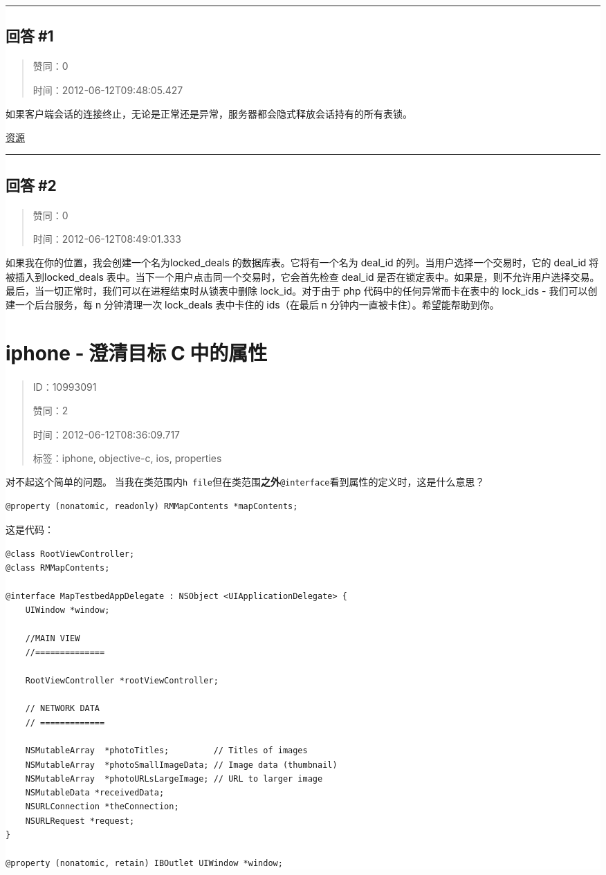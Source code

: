 * * *

## 回答 #1

> 赞同：0
> 
> 时间：2012-06-12T09:48:05.427

如果客户端会话的连接终止，无论是正常还是异常，服务器都会隐式释放会话持有的所有表锁。

[资源](http://dev.mysql.com/doc/refman/5.0/en/lock-tables.html)

* * *

## 回答 #2

> 赞同：0
> 
> 时间：2012-06-12T08:49:01.333

如果我在你的位置，我会创建一个名为locked_deals 的数据库表。它将有一个名为 deal_id 的列。当用户选择一个交易时，它的 deal_id 将被插入到locked_deals 表中。当下一个用户点击同一个交易时，它会首先检查 deal_id 是否在锁定表中。如果是，则不允许用户选择交易。最后，当一切正常时，我们可以在进程结束时从锁表中删除 lock_id。对于由于 php 代码中的任何异常而卡在表中的 lock_ids - 我们可以创建一个后台服务，每 n 分钟清理一次 lock_deals 表中卡住的 ids（在最后 n 分钟内一直被卡住）。希望能帮助到你。

# iphone - 澄清目标 C 中的属性

> ID：10993091
> 
> 赞同：2
> 
> 时间：2012-06-12T08:36:09.717
> 
> 标签：iphone, objective-c, ios, properties

对不起这个简单的问题。
当我在类范围内`h file`但在类范围**之外**`@interface`看到属性的定义时，这是什么意思？

```
@property (nonatomic, readonly) RMMapContents *mapContents; 
```

这是代码：

```
@class RootViewController;
@class RMMapContents;

@interface MapTestbedAppDelegate : NSObject <UIApplicationDelegate> {
    UIWindow *window;

    //MAIN VIEW
    //==============

    RootViewController *rootViewController;

    // NETWORK DATA
    // =============

    NSMutableArray  *photoTitles;         // Titles of images
    NSMutableArray  *photoSmallImageData; // Image data (thumbnail)
    NSMutableArray  *photoURLsLargeImage; // URL to larger image
    NSMutableData *receivedData;
    NSURLConnection *theConnection;
    NSURLRequest *request;
}

@property (nonatomic, retain) IBOutlet UIWindow *window;
```